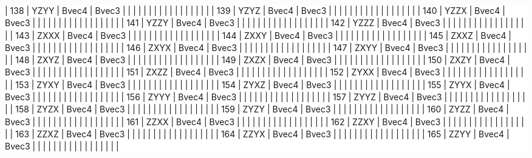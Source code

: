 | 138  | YZYY             | Bvec4  | Bvec3 |       |       |       |       |       |       |       |       |       |       |       |       |       |       |       |                                          |
| 139  | YZYZ             | Bvec4  | Bvec3 |       |       |       |       |       |       |       |       |       |       |       |       |       |       |       |                                          |
| 140  | YZZX             | Bvec4  | Bvec3 |       |       |       |       |       |       |       |       |       |       |       |       |       |       |       |                                          |
| 141  | YZZY             | Bvec4  | Bvec3 |       |       |       |       |       |       |       |       |       |       |       |       |       |       |       |                                          |
| 142  | YZZZ             | Bvec4  | Bvec3 |       |       |       |       |       |       |       |       |       |       |       |       |       |       |       |                                          |
| 143  | ZXXX             | Bvec4  | Bvec3 |       |       |       |       |       |       |       |       |       |       |       |       |       |       |       |                                          |
| 144  | ZXXY             | Bvec4  | Bvec3 |       |       |       |       |       |       |       |       |       |       |       |       |       |       |       |                                          |
| 145  | ZXXZ             | Bvec4  | Bvec3 |       |       |       |       |       |       |       |       |       |       |       |       |       |       |       |                                          |
| 146  | ZXYX             | Bvec4  | Bvec3 |       |       |       |       |       |       |       |       |       |       |       |       |       |       |       |                                          |
| 147  | ZXYY             | Bvec4  | Bvec3 |       |       |       |       |       |       |       |       |       |       |       |       |       |       |       |                                          |
| 148  | ZXYZ             | Bvec4  | Bvec3 |       |       |       |       |       |       |       |       |       |       |       |       |       |       |       |                                          |
| 149  | ZXZX             | Bvec4  | Bvec3 |       |       |       |       |       |       |       |       |       |       |       |       |       |       |       |                                          |
| 150  | ZXZY             | Bvec4  | Bvec3 |       |       |       |       |       |       |       |       |       |       |       |       |       |       |       |                                          |
| 151  | ZXZZ             | Bvec4  | Bvec3 |       |       |       |       |       |       |       |       |       |       |       |       |       |       |       |                                          |
| 152  | ZYXX             | Bvec4  | Bvec3 |       |       |       |       |       |       |       |       |       |       |       |       |       |       |       |                                          |
| 153  | ZYXY             | Bvec4  | Bvec3 |       |       |       |       |       |       |       |       |       |       |       |       |       |       |       |                                          |
| 154  | ZYXZ             | Bvec4  | Bvec3 |       |       |       |       |       |       |       |       |       |       |       |       |       |       |       |                                          |
| 155  | ZYYX             | Bvec4  | Bvec3 |       |       |       |       |       |       |       |       |       |       |       |       |       |       |       |                                          |
| 156  | ZYYY             | Bvec4  | Bvec3 |       |       |       |       |       |       |       |       |       |       |       |       |       |       |       |                                          |
| 157  | ZYYZ             | Bvec4  | Bvec3 |       |       |       |       |       |       |       |       |       |       |       |       |       |       |       |                                          |
| 158  | ZYZX             | Bvec4  | Bvec3 |       |       |       |       |       |       |       |       |       |       |       |       |       |       |       |                                          |
| 159  | ZYZY             | Bvec4  | Bvec3 |       |       |       |       |       |       |       |       |       |       |       |       |       |       |       |                                          |
| 160  | ZYZZ             | Bvec4  | Bvec3 |       |       |       |       |       |       |       |       |       |       |       |       |       |       |       |                                          |
| 161  | ZZXX             | Bvec4  | Bvec3 |       |       |       |       |       |       |       |       |       |       |       |       |       |       |       |                                          |
| 162  | ZZXY             | Bvec4  | Bvec3 |       |       |       |       |       |       |       |       |       |       |       |       |       |       |       |                                          |
| 163  | ZZXZ             | Bvec4  | Bvec3 |       |       |       |       |       |       |       |       |       |       |       |       |       |       |       |                                          |
| 164  | ZZYX             | Bvec4  | Bvec3 |       |       |       |       |       |       |       |       |       |       |       |       |       |       |       |                                          |
| 165  | ZZYY             | Bvec4  | Bvec3 |       |       |       |       |       |       |       |       |       |       |       |       |       |       |       |                                          |